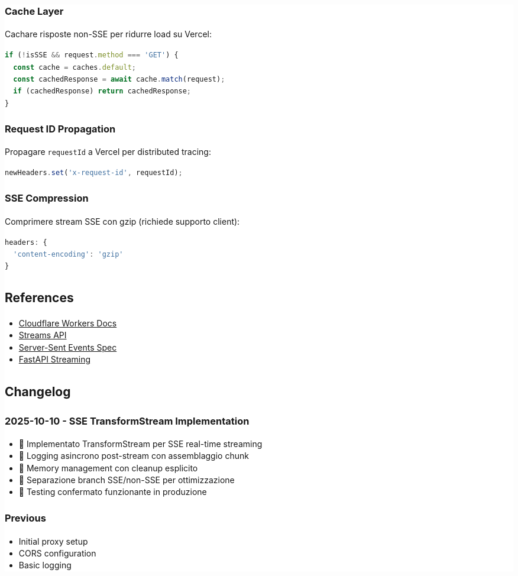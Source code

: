 ### Cache Layer
Cachare risposte non-SSE per ridurre load su Vercel:
```javascript
if (!isSSE && request.method === 'GET') {
  const cache = caches.default;
  const cachedResponse = await cache.match(request);
  if (cachedResponse) return cachedResponse;
}
```

### Request ID Propagation
Propagare `requestId` a Vercel per distributed tracing:
```javascript
newHeaders.set('x-request-id', requestId);
```

### SSE Compression
Comprimere stream SSE con gzip (richiede supporto client):
```javascript
headers: {
  'content-encoding': 'gzip'
}
```

## References

- [Cloudflare Workers Docs](https://developers.cloudflare.com/workers/)
- [Streams API](https://developer.mozilla.org/en-US/docs/Web/API/Streams_API)
- [Server-Sent Events Spec](https://html.spec.whatwg.org/multipage/server-sent-events.html)
- [FastAPI Streaming](https://fastapi.tiangolo.com/advanced/custom-response/#streamingresponse)

## Changelog

### 2025-10-10 - SSE TransformStream Implementation
-  Implementato TransformStream per SSE real-time streaming
-  Logging asincrono post-stream con assemblaggio chunk
-  Memory management con cleanup esplicito
-  Separazione branch SSE/non-SSE per ottimizzazione
-  Testing confermato funzionante in produzione

### Previous
- Initial proxy setup
- CORS configuration
- Basic logging
